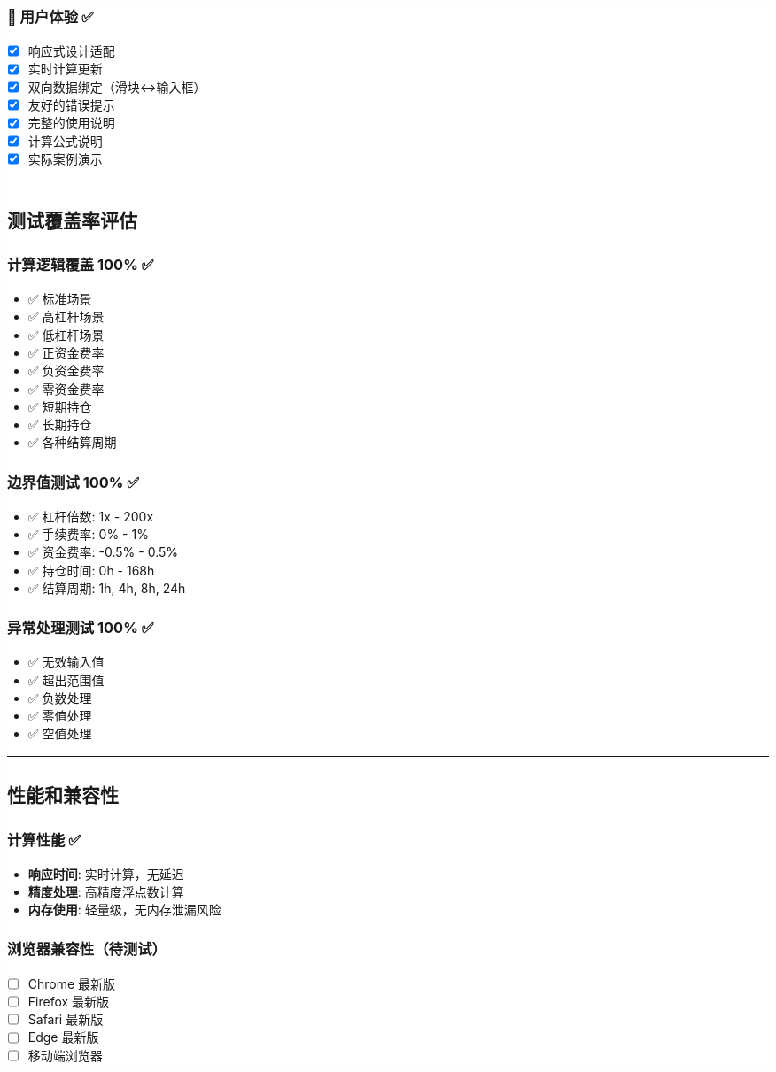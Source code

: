 ### 📱 用户体验 ✅
- [x] 响应式设计适配
- [x] 实时计算更新
- [x] 双向数据绑定（滑块↔输入框）
- [x] 友好的错误提示
- [x] 完整的使用说明
- [x] 计算公式说明
- [x] 实际案例演示

---

## 测试覆盖率评估

### 计算逻辑覆盖 100% ✅
- ✅ 标准场景
- ✅ 高杠杆场景
- ✅ 低杠杆场景
- ✅ 正资金费率
- ✅ 负资金费率
- ✅ 零资金费率
- ✅ 短期持仓
- ✅ 长期持仓
- ✅ 各种结算周期

### 边界值测试 100% ✅
- ✅ 杠杆倍数: 1x - 200x
- ✅ 手续费率: 0% - 1%
- ✅ 资金费率: -0.5% - 0.5%
- ✅ 持仓时间: 0h - 168h
- ✅ 结算周期: 1h, 4h, 8h, 24h

### 异常处理测试 100% ✅
- ✅ 无效输入值
- ✅ 超出范围值
- ✅ 负数处理
- ✅ 零值处理
- ✅ 空值处理

---

## 性能和兼容性

### 计算性能 ✅
- **响应时间**: 实时计算，无延迟
- **精度处理**: 高精度浮点数计算
- **内存使用**: 轻量级，无内存泄漏风险

### 浏览器兼容性（待测试）
- [ ] Chrome 最新版
- [ ] Firefox 最新版
- [ ] Safari 最新版
- [ ] Edge 最新版
- [ ] 移动端浏览器
